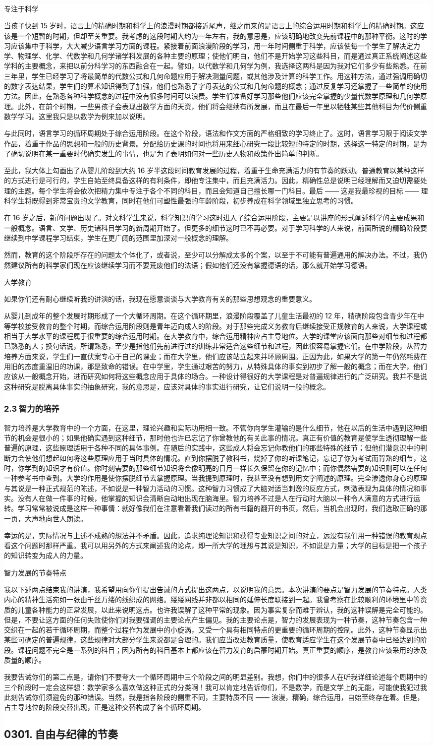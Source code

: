 专注于科学

当孩子快到 15 岁时，语言上的精确时期和科学上的浪漫时期都接近尾声，继之而来的是语言上的综合运用时期和科学上的精确时期。这应该是一个短暂的时期，但却至关重要。我考虑的这段时期大约为一年左右，我的意思是，应该明确地改变先前课程中的那种平衡。这时的学习应该集中于科学，大大减少语言学习方面的课程。紧接着前面浪漫阶段的学习，用一年时间侧重于科学，应该使每一个学生了解决定力学、物理学、化学、代数学和几何学诸学科发展的各种主要的原理；使他们明白，他们不是开始学习这些科目，而是通过真正系统阐述这些学科的主要概念，来把以前分科学习的东西融合在一起。譬如，以代数学和几何学为例，我选择这两科是因为我对它们多少有些熟悉。在前三年里，学生已经学习了将最简单的代数公式和几何命题应用于解决测量问题，或其他涉及计算的科学工作。用这种方法，通过强调用确切的数字表达结果，学生们的算术知识得到了加强，他们也熟悉了字母表达的公式和几何命题的概念；通过反复学习还掌握了一些简单的使用方法。因此，在熟悉各种科学概念的过程中没有很多时间可以浪费。学生们准备好学习那些他们应该完全掌握的少量代数学原理和几何学原理。此外，在前个时期，一些男孩子会表现出数学方面的天资，他们将会继续有所发展，而且在最后一年里以牺牲某些其他科目为代价侧重数学学习。这里我只是以数学为例来加以说明。

与此同时，语言学习的循环周期处于综合运用阶段。在这个阶段，语法和作文方面的严格细致的学习终止了。这时，语言学习限于阅读文学作品，着重于作品的思想和一般的历史背景。分配给历史课的时间也将用来细心研究一段比较短的特定的时期，选择这一特定的时期，是为了确切说明在某一重要时代确实发生的事情，也是为了表明如何对一些历史人物和政策作出简单的判断。

至此，我大体上勾画出了从婴儿阶段到大约 16 岁半这段时间教育发展的过程，着重于生命充满活力的有节奏的跃动。普通教育以某种这样的方式进行是可行的，学生自始至终具备这样的有利条件，即他专注集中，而且充满活力。因此，精确性总是说明已经理解而又迫切需要处理的主题。每个学生将会依次把精力集中专注于各个不同的科目，而且会知道自己擅长哪一门科目。最后 —— 这是我最珍视的目标 —— 理科学生将既得到非常宝贵的文学教育，同时在他们可塑性最强的年龄阶段，初步养成在科学领域里独立思考的习惯。

在 16 岁之后，新的问题出现了。对文科学生来说，科学知识的学习这时进入了综合运用阶段，主要是以讲座的形式阐述科学的主要成果和一般概念。语言、文学、历史诸科目学习的新周期开始了。但更多的细节这时已不再必要。对于学习科学的人来说，前面所说的精确阶段要继续到中学课程学习结束，学生在更广阔的范围里加深对一般概念的理解。

然而，教育的这个阶段所存在的问题太个体化了，或者说，至少可以分解成太多的个案，以至于不可能有普遍通用的解决办法。不过，我仍然建议所有的科学家们现在应该继续学习而不要荒废他们的法语；假如他们还没有掌握德语的话，那么就开始学习德语。

大学教育

如果你们还有耐心继续听我的讲演的话，我现在愿意谈谈与大学教育有关的那些思想观念的重要意义。

从婴儿到成年的整个发展时期形成了一个大循环周期。在这个循环期里，浪漫阶段覆盖了儿童生活最初的 12 年，精确阶段包含青少年在中等学校接受教育的整个时期，而综合运用阶段则是青年迈向成人的阶段。对于那些完成义务教育后继续接受正规教育的人来说，大学课程或相当于大学水平的课程属于很重要的综合运用时期。在大学教育中，综合运用精神应占主导地位。大学的课堂应该面向那些对细节和过程都已熟悉的人；换句话说，所谓熟悉，至少是指他们先前进行过的训练非常适合这些细节和过程，因此很容易掌握它们。在中学阶段，从智力培养方面来说，学生们一直伏案专心于自己的课业；而在大学里，他们应该站立起来并环顾周围。正因为此，如果大学的第一年仍然耗费在用旧的态度重温旧的功课，那是致命的错误。在中学里，学生通过艰苦的努力，从特殊具体的事实到初步了解一般的概念；而在大学，他们应该从一般概念开始，进而研究如何将这些概念应用于具体的场合。一种设计得很好的大学课程是对普遍规律进行的广泛研究。我并不是说这种研究是脱离具体事实的抽象研究，我的意思是，应该对具体的事实进行研究，让它们说明一般的概念。

### 2.3 智力的培养

智力培养是大学教育中的一个方面，在这里，理论兴趣和实际功用相一致。不管你向学生灌输的是什么细节，他在以后的生活中遇到这种细节的机会是很小的；如果他确实遇到这种细节，那时他也许已忘记了你曾教他的有关此事的情况。真正有价值的教育是使学生透彻理解一些普遍的原理，这些原理适用于各种不同的具体事例。在随后的实践中，这些成人将会忘记你教他们的那些特殊的细节；但他们潜意识中的判断力会使他们想起如何将这些原理应用于当时具体的情况。直到你摆脱了教科书，烧掉了你的听课笔记，忘记了你为考试而背熟的细节，这时，你学到的知识才有价值。你时刻需要的那些细节知识将会像明亮的日月一样长久保留在你的记忆中；而你偶然需要的知识则可以在任何一种参考书中查到。大学的作用是使你摆脱细节去掌握原理。当我提到原理时，我甚至没有想到用文字阐述的原理。完全渗透你身心的原理与其说是一种正式规范的陈述，不如说是一种智力活动的习惯。这种智力习惯成了大脑对适当刺激的反应方式，刺激表现为具体的情况和事实。没有人在做一件事的时候，他掌握的知识会清晰自动地出现在脑海里。智力培养不过是人在行动时大脑以一种令人满意的方式进行运转。学习常常被说成是这样一种事情：就好像我们在注意看着我们读过的所有书籍的翻开的书页，然后，当机会出现时，我们选取正确的那一页，大声地向世人朗读。

幸运的是，实际情况与上述不成熟的想法并不矛盾。因此，追求纯理论知识和获得专业知识之间的对立，远没有我们用一种错误的教育观点看这个问题时那样严重。我可以用另外的方式来阐述我的论点，即一所大学的理想与其说是知识，不如说是力量；大学的目标是把一个孩子的知识转变为成人的力量。

智力发展的节奏特点

我以下述两点结束我的讲演，我希望用向你们提出告诫的方式提出这两点，以说明我的意思。本次讲演的要点是智力发展的节奏特点。人类内心的精神生活宛如一张由千丝万缕的线织成的网络。缕缕网线并非都以相同的延伸长度联接到一起。我曾考察在比较顺利的环境里中等资质的儿童各种能力的正常发展，以此来说明这点。也许我误解了这种平常的现象。因为事实复杂而难于辨认，我的这种误解是完全可能的。但是，不要让这方面的任何失败使你们对我要强调的主要论点产生偏见。我的主要论点是，智力的发展表现为一种节奏，这种节奏包含一种交织在一起的若干循环周期，而整个过程作为发展中的小旋涡，又受一个具有相同特点的更重要的循环周期的控制。此外，这种节奏显示出某些可确定的普遍规律，这些规律对大部分学生来说都是合理的。我们应当改进教育质量，使教育适应学生在这个发展节奏中已经达到的阶段。课程问题不完全是一系列的科目；因为所有的科目基本上都应该在智力发育的启蒙时期开始。真正重要的顺序，是教育应该采用的涉及质量的顺序。

我要告诫你们的第二点是，请你们不要夸大一个循环周期中三个阶段之间的明显差别。我想，你们中的很多人在听我详细论述每个周期中的三个阶段时一定会这样想：数学家多么喜欢做这种正式的分类啊！我可以肯定地告诉你们，不是数学，而是文学上的无能，可能使我犯过我此刻告诫你们须避免的那种错误。当然，我是指各阶段的侧重不同，主要特质不同 —— 浪漫，精确，综合运用，自始至终存在着。但是，占主导地位的阶段交替出现，正是这种交替构成了各个循环周期。

## 0301. 自由与纪律的节奏
